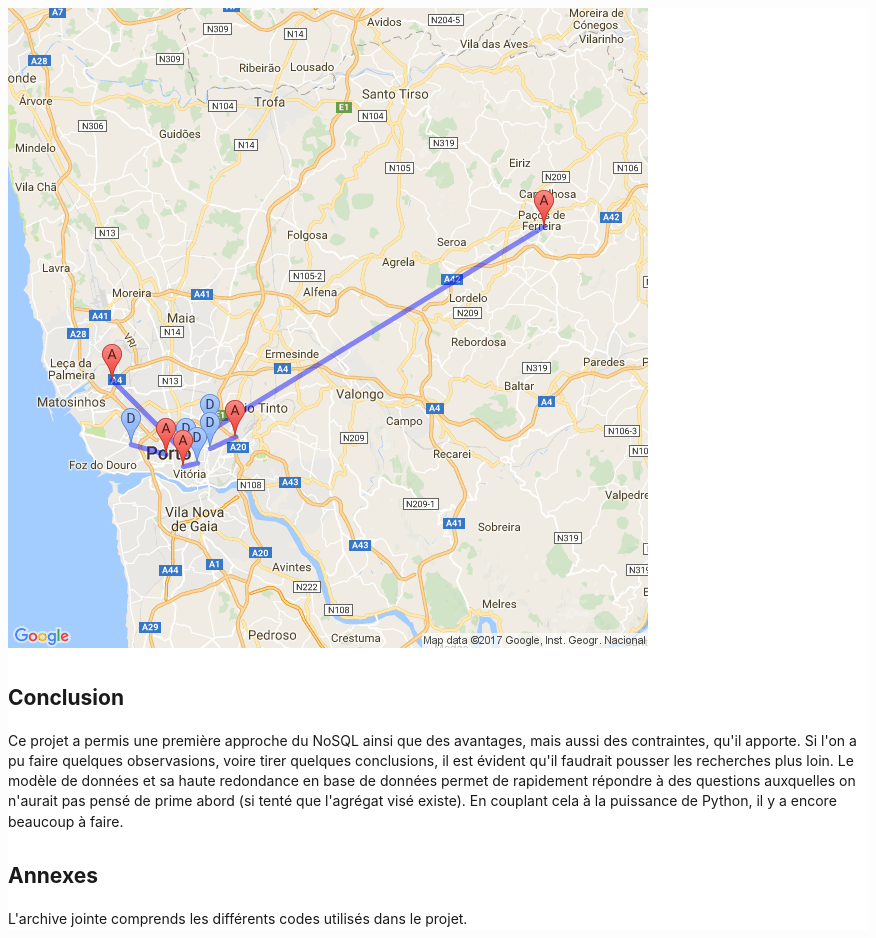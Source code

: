 ![5 trajets les plus "populaires"](kmeans-5-map-trips-full.png)

## Conclusion

Ce projet a permis une première approche du NoSQL ainsi que des avantages, mais aussi des contraintes, qu'il apporte. Si l'on a pu faire quelques observasions, voire tirer quelques conclusions, il est évident qu'il faudrait pousser les recherches plus loin. Le modèle de données et sa haute redondance en base de données permet de rapidement répondre à des questions auxquelles on n'aurait pas pensé de prime abord (si tenté que l'agrégat visé existe). En couplant cela à la puissance de Python, il y a encore beaucoup à faire.

## Annexes

L'archive jointe comprends les différents codes utilisés dans le projet.